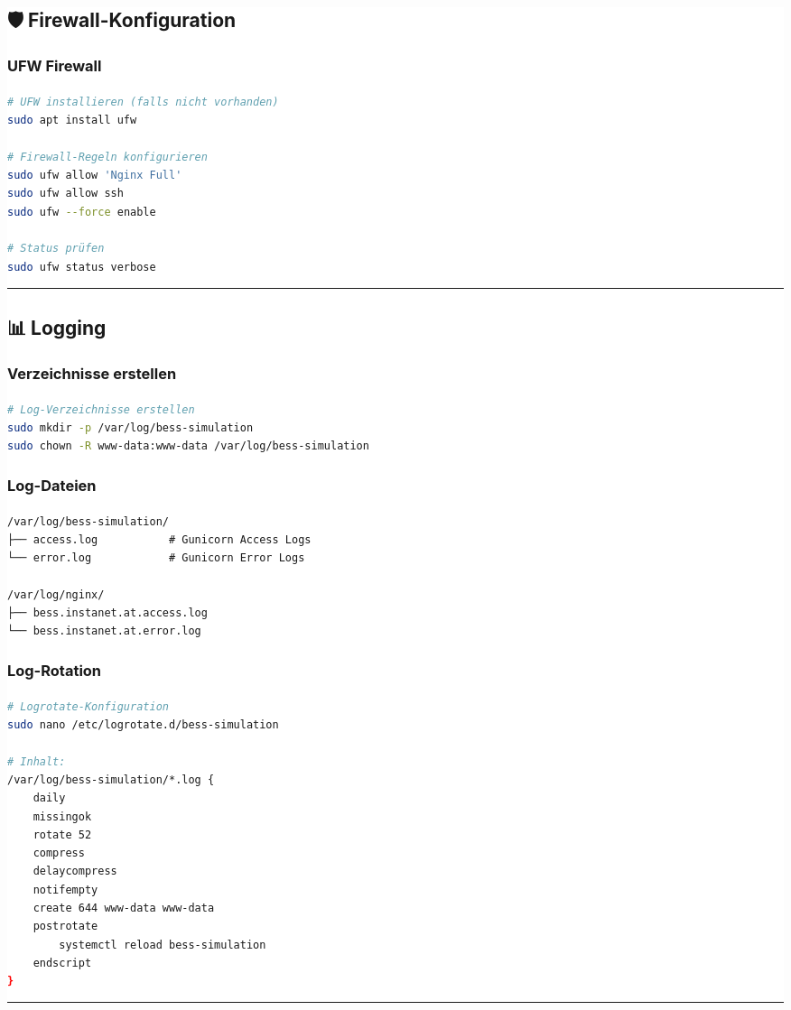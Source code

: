 
## 🛡️ Firewall-Konfiguration

### UFW Firewall
```bash
# UFW installieren (falls nicht vorhanden)
sudo apt install ufw

# Firewall-Regeln konfigurieren
sudo ufw allow 'Nginx Full'
sudo ufw allow ssh
sudo ufw --force enable

# Status prüfen
sudo ufw status verbose
```

---

## 📊 Logging

### Verzeichnisse erstellen
```bash
# Log-Verzeichnisse erstellen
sudo mkdir -p /var/log/bess-simulation
sudo chown -R www-data:www-data /var/log/bess-simulation
```

### Log-Dateien
```
/var/log/bess-simulation/
├── access.log           # Gunicorn Access Logs
└── error.log            # Gunicorn Error Logs

/var/log/nginx/
├── bess.instanet.at.access.log
└── bess.instanet.at.error.log
```

### Log-Rotation
```bash
# Logrotate-Konfiguration
sudo nano /etc/logrotate.d/bess-simulation

# Inhalt:
/var/log/bess-simulation/*.log {
    daily
    missingok
    rotate 52
    compress
    delaycompress
    notifempty
    create 644 www-data www-data
    postrotate
        systemctl reload bess-simulation
    endscript
}
```

---